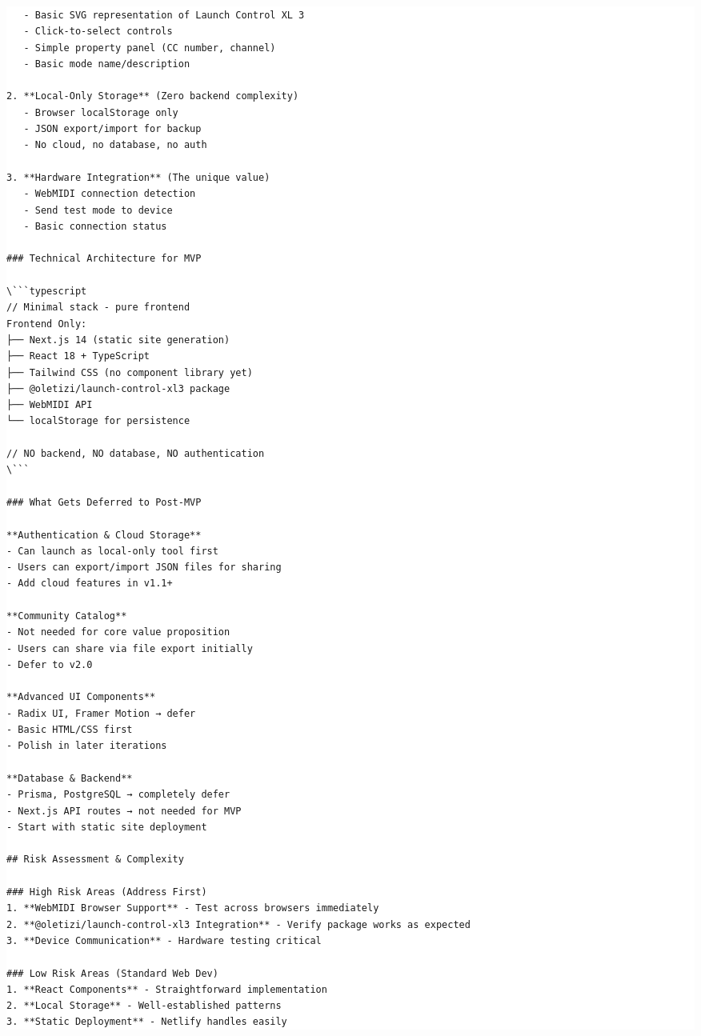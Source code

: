 ```
   - Basic SVG representation of Launch Control XL 3
   - Click-to-select controls 
   - Simple property panel (CC number, channel)
   - Basic mode name/description

2. **Local-Only Storage** (Zero backend complexity)
   - Browser localStorage only
   - JSON export/import for backup
   - No cloud, no database, no auth

3. **Hardware Integration** (The unique value)
   - WebMIDI connection detection
   - Send test mode to device
   - Basic connection status

### Technical Architecture for MVP

\```typescript
// Minimal stack - pure frontend
Frontend Only:
├── Next.js 14 (static site generation)
├── React 18 + TypeScript
├── Tailwind CSS (no component library yet)
├── @oletizi/launch-control-xl3 package
├── WebMIDI API
└── localStorage for persistence

// NO backend, NO database, NO authentication
\```

### What Gets Deferred to Post-MVP

**Authentication & Cloud Storage**
- Can launch as local-only tool first
- Users can export/import JSON files for sharing
- Add cloud features in v1.1+

**Community Catalog**
- Not needed for core value proposition
- Users can share via file export initially
- Defer to v2.0

**Advanced UI Components**
- Radix UI, Framer Motion → defer
- Basic HTML/CSS first
- Polish in later iterations

**Database & Backend**
- Prisma, PostgreSQL → completely defer
- Next.js API routes → not needed for MVP
- Start with static site deployment

## Risk Assessment & Complexity

### High Risk Areas (Address First)
1. **WebMIDI Browser Support** - Test across browsers immediately
2. **@oletizi/launch-control-xl3 Integration** - Verify package works as expected
3. **Device Communication** - Hardware testing critical

### Low Risk Areas (Standard Web Dev)
1. **React Components** - Straightforward implementation
2. **Local Storage** - Well-established patterns
3. **Static Deployment** - Netlify handles easily
```